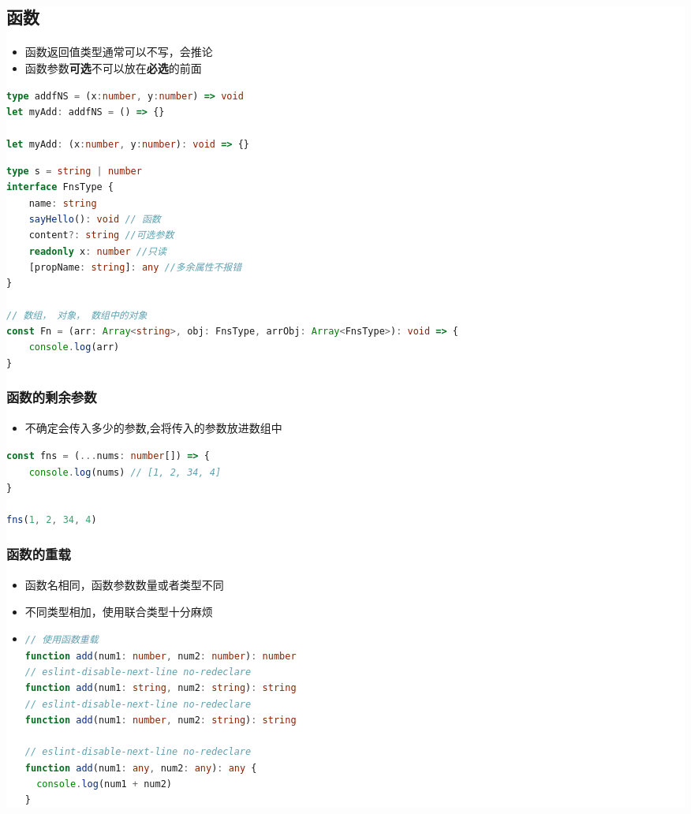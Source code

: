 ## 函数

- 函数返回值类型通常可以不写，会推论
- 函数参数**可选**不可以放在**必选**的前面

```typescript
type addfNS = (x:number, y:number) => void
let myAdd: addfNS = () => {}

let myAdd: (x:number, y:number): void => {}
```

```typescript
type s = string | number
interface FnsType {
	name: string
	sayHello(): void // 函数
	content?: string //可选参数
	readonly x: number //只读
	[propName: string]: any //多余属性不报错
}

// 数组， 对象， 数组中的对象
const Fn = (arr: Array<string>, obj: FnsType, arrObj: Array<FnsType>): void => {
	console.log(arr)
}
```

### 函数的剩余参数

- 不确定会传入多少的参数,会将传入的参数放进数组中

```typescript
const fns = (...nums: number[]) => {
	console.log(nums) // [1, 2, 34, 4]
}

fns(1, 2, 34, 4)
```

### 函数的重载

- 函数名相同，函数参数数量或者类型不同

- 不同类型相加，使用联合类型十分麻烦

- ```typescript
  // 使用函数重载
  function add(num1: number, num2: number): number
  // eslint-disable-next-line no-redeclare
  function add(num1: string, num2: string): string
  // eslint-disable-next-line no-redeclare
  function add(num1: number, num2: string): string

  // eslint-disable-next-line no-redeclare
  function add(num1: any, num2: any): any {
  	console.log(num1 + num2)
  }
